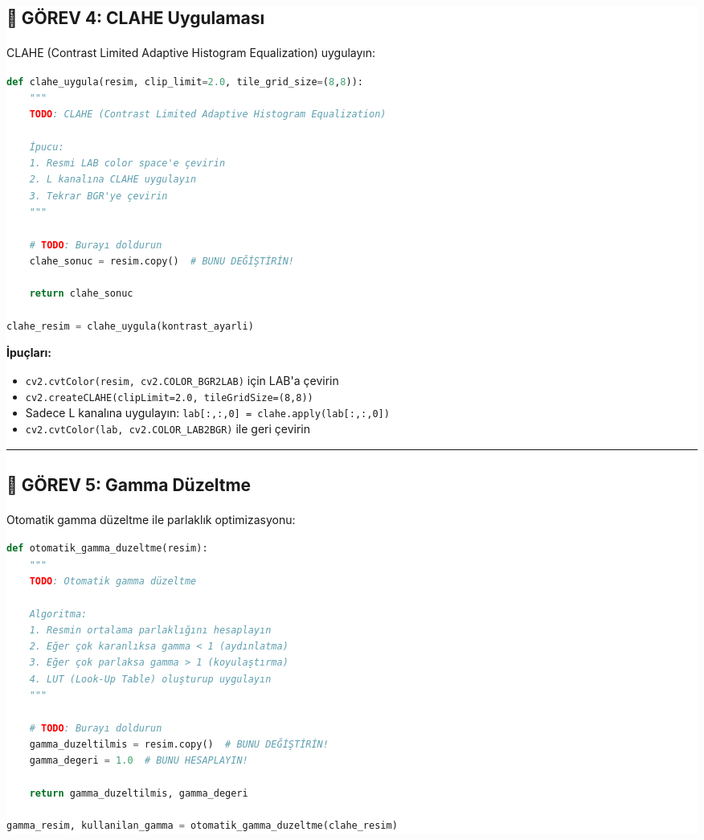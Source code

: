 
## 🎯 GÖREV 4: CLAHE Uygulaması

CLAHE (Contrast Limited Adaptive Histogram Equalization) uygulayın:

```python
def clahe_uygula(resim, clip_limit=2.0, tile_grid_size=(8,8)):
    """
    TODO: CLAHE (Contrast Limited Adaptive Histogram Equalization)
    
    İpucu:
    1. Resmi LAB color space'e çevirin
    2. L kanalına CLAHE uygulayın
    3. Tekrar BGR'ye çevirin
    """
    
    # TODO: Burayı doldurun
    clahe_sonuc = resim.copy()  # BUNU DEĞİŞTİRİN!
    
    return clahe_sonuc

clahe_resim = clahe_uygula(kontrast_ayarli)
```

**İpuçları:**
- `cv2.cvtColor(resim, cv2.COLOR_BGR2LAB)` için LAB'a çevirin
- `cv2.createCLAHE(clipLimit=2.0, tileGridSize=(8,8))`
- Sadece L kanalına uygulayın: `lab[:,:,0] = clahe.apply(lab[:,:,0])`
- `cv2.cvtColor(lab, cv2.COLOR_LAB2BGR)` ile geri çevirin

---

## 🌟 GÖREV 5: Gamma Düzeltme

Otomatik gamma düzeltme ile parlaklık optimizasyonu:

```python
def otomatik_gamma_duzeltme(resim):
    """
    TODO: Otomatik gamma düzeltme
    
    Algoritma:
    1. Resmin ortalama parlaklığını hesaplayın
    2. Eğer çok karanlıksa gamma < 1 (aydınlatma)
    3. Eğer çok parlaksa gamma > 1 (koyulaştırma)
    4. LUT (Look-Up Table) oluşturup uygulayın
    """
    
    # TODO: Burayı doldurun
    gamma_duzeltilmis = resim.copy()  # BUNU DEĞİŞTİRİN!
    gamma_degeri = 1.0  # BUNU HESAPLAYIN!
    
    return gamma_duzeltilmis, gamma_degeri

gamma_resim, kullanilan_gamma = otomatik_gamma_duzeltme(clahe_resim)
```
